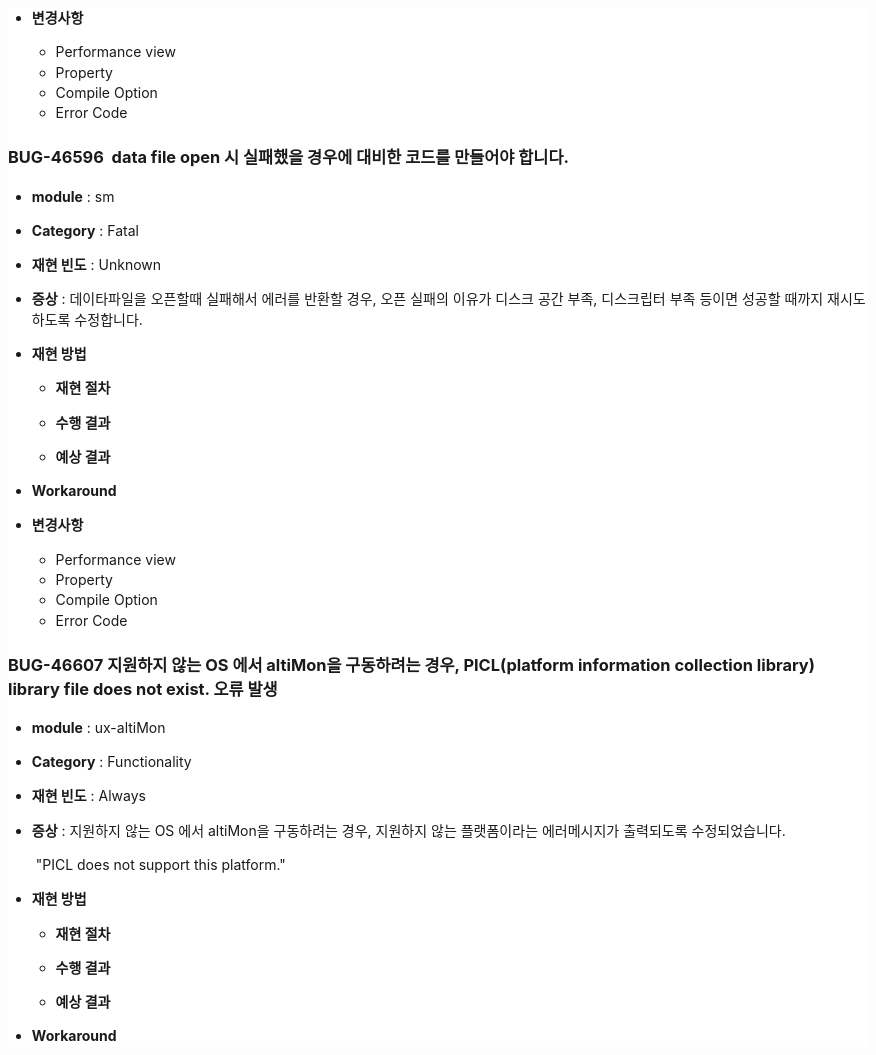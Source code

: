 -   **변경사항**

    -   Performance view
    -   Property
    -   Compile Option
    -   Error Code

### BUG-46596  data file open 시 실패했을 경우에 대비한 코드를 만들어야 합니다.

-   **module** : sm

-   **Category** : Fatal

-   **재현 빈도** : Unknown

-   **증상** : 데이타파일을 오픈할때 실패해서 에러를 반환할 경우, 오픈
    실패의 이유가 디스크 공간 부족, 디스크립터 부족 등이면 성공할 때까지
    재시도하도록 수정합니다.

-   **재현 방법**

    -   **재현 절차**

    -   **수행 결과**

    -   **예상 결과**

-   **Workaround**

-   **변경사항**

    -   Performance view
    -   Property
    -   Compile Option
    -   Error Code

### BUG-46607 지원하지 않는 OS 에서 altiMon을 구동하려는 경우, PICL(platform information collection library) library file does not exist. 오류 발생

-   **module** : ux-altiMon

-   **Category** : Functionality

-   **재현 빈도** : Always

-   **증상** : 지원하지 않는 OS 에서 altiMon을 구동하려는 경우, 지원하지
    않는 플랫폼이라는 에러메시지가 출력되도록 수정되었습니다.

     "PICL does not support this platform."

-   **재현 방법**

    -   **재현 절차**

    -   **수행 결과**

    -   **예상 결과**

-   **Workaround**
